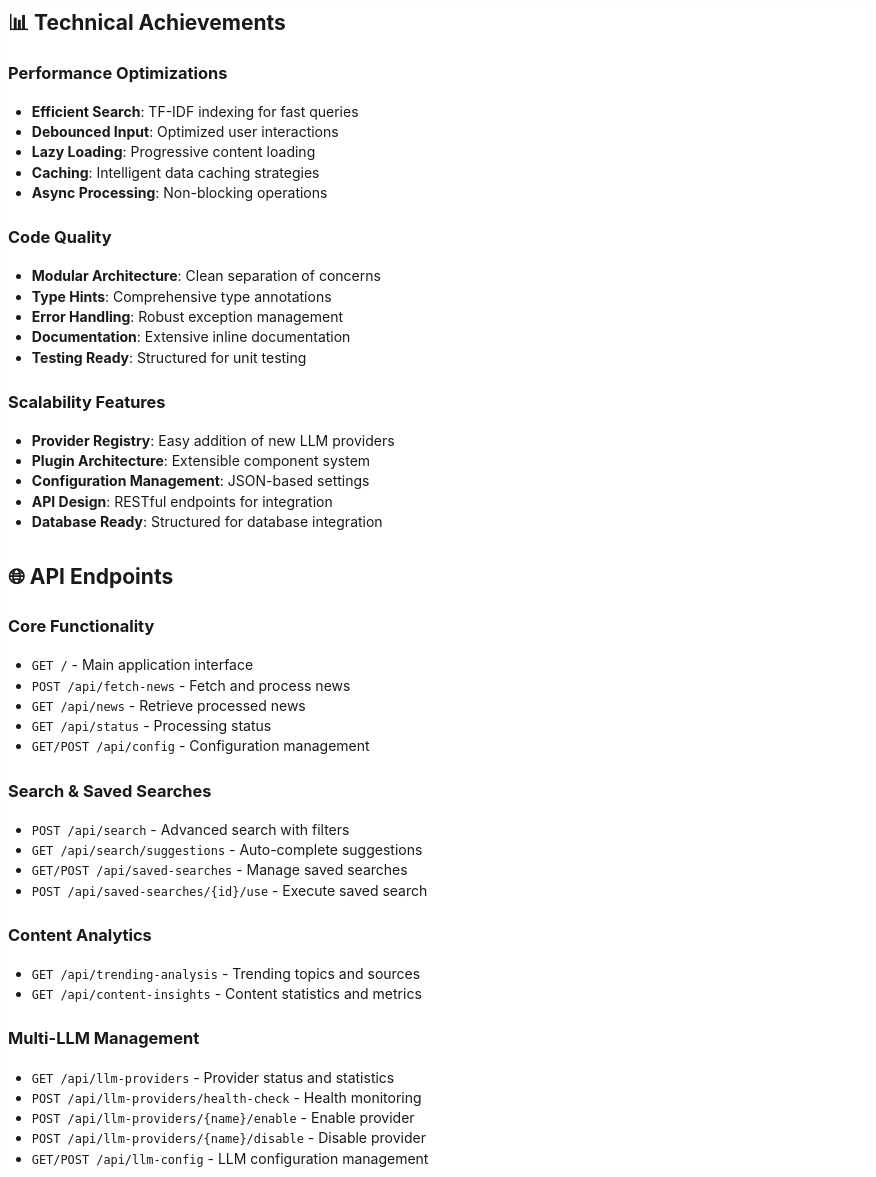 ## 📊 Technical Achievements

### **Performance Optimizations**
- **Efficient Search**: TF-IDF indexing for fast queries
- **Debounced Input**: Optimized user interactions
- **Lazy Loading**: Progressive content loading
- **Caching**: Intelligent data caching strategies
- **Async Processing**: Non-blocking operations

### **Code Quality**
- **Modular Architecture**: Clean separation of concerns
- **Type Hints**: Comprehensive type annotations
- **Error Handling**: Robust exception management
- **Documentation**: Extensive inline documentation
- **Testing Ready**: Structured for unit testing

### **Scalability Features**
- **Provider Registry**: Easy addition of new LLM providers
- **Plugin Architecture**: Extensible component system
- **Configuration Management**: JSON-based settings
- **API Design**: RESTful endpoints for integration
- **Database Ready**: Structured for database integration

## 🌐 API Endpoints

### **Core Functionality**
- `GET /` - Main application interface
- `POST /api/fetch-news` - Fetch and process news
- `GET /api/news` - Retrieve processed news
- `GET /api/status` - Processing status
- `GET/POST /api/config` - Configuration management

### **Search & Saved Searches**
- `POST /api/search` - Advanced search with filters
- `GET /api/search/suggestions` - Auto-complete suggestions
- `GET/POST /api/saved-searches` - Manage saved searches
- `POST /api/saved-searches/{id}/use` - Execute saved search

### **Content Analytics**
- `GET /api/trending-analysis` - Trending topics and sources
- `GET /api/content-insights` - Content statistics and metrics

### **Multi-LLM Management**
- `GET /api/llm-providers` - Provider status and statistics
- `POST /api/llm-providers/health-check` - Health monitoring
- `POST /api/llm-providers/{name}/enable` - Enable provider
- `POST /api/llm-providers/{name}/disable` - Disable provider
- `GET/POST /api/llm-config` - LLM configuration management
